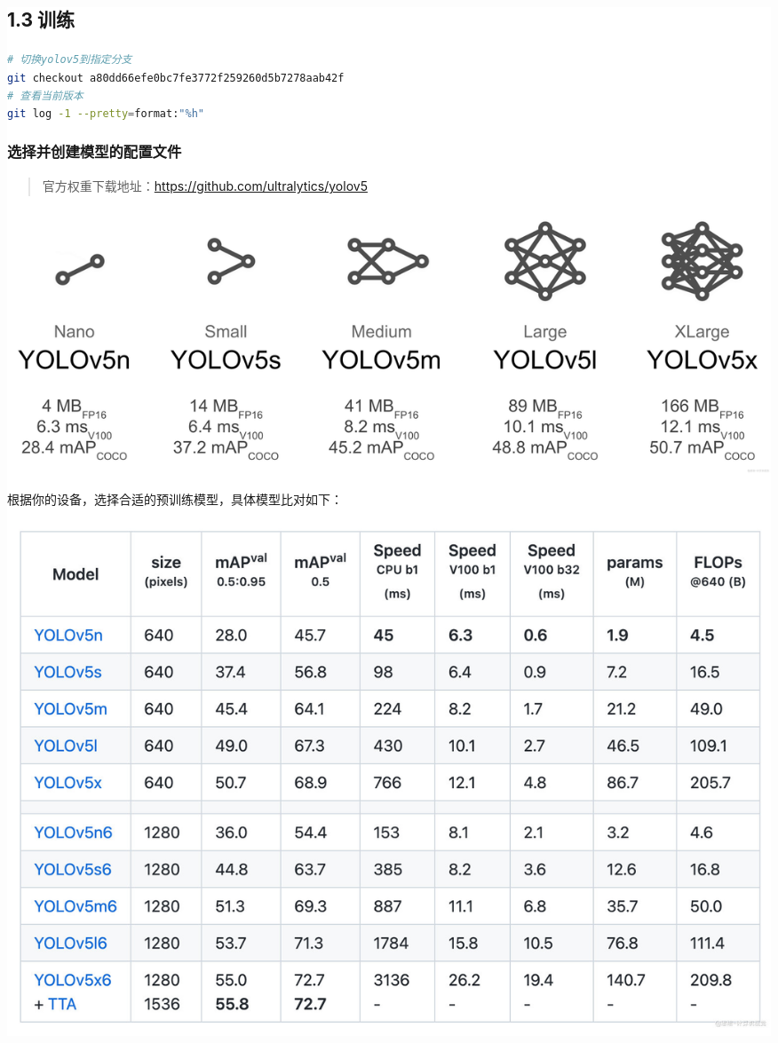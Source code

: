 ## 1.3 训练

```bash
# 切换yolov5到指定分支
git checkout a80dd66efe0bc7fe3772f259260d5b7278aab42f
# 查看当前版本
git log -1 --pretty=format:"%h"
```



### 选择并创建模型的配置文件

> 官方权重下载地址：https://github.com/ultralytics/yolov5

![img](./legend/wp-1703317810676-6.jpeg)

根据你的设备，选择合适的预训练模型，具体模型比对如下：

![img](./legend/wp-1703317810676-7.jpeg)
